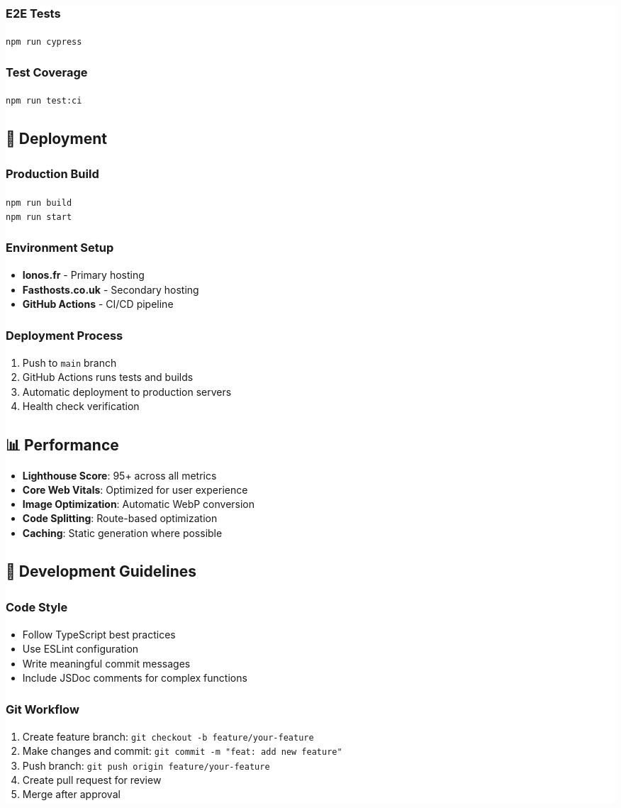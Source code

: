 ### E2E Tests
```bash
npm run cypress
```

### Test Coverage
```bash
npm run test:ci
```

## 🚀 Deployment

### Production Build
```bash
npm run build
npm run start
```

### Environment Setup
- **Ionos.fr** - Primary hosting
- **Fasthosts.co.uk** - Secondary hosting
- **GitHub Actions** - CI/CD pipeline

### Deployment Process
1. Push to `main` branch
2. GitHub Actions runs tests and builds
3. Automatic deployment to production servers
4. Health check verification

## 📊 Performance

- **Lighthouse Score**: 95+ across all metrics
- **Core Web Vitals**: Optimized for user experience
- **Image Optimization**: Automatic WebP conversion
- **Code Splitting**: Route-based optimization
- **Caching**: Static generation where possible

## 🔧 Development Guidelines

### Code Style
- Follow TypeScript best practices
- Use ESLint configuration
- Write meaningful commit messages
- Include JSDoc comments for complex functions

### Git Workflow
1. Create feature branch: `git checkout -b feature/your-feature`
2. Make changes and commit: `git commit -m "feat: add new feature"`
3. Push branch: `git push origin feature/your-feature`
4. Create pull request for review
5. Merge after approval
